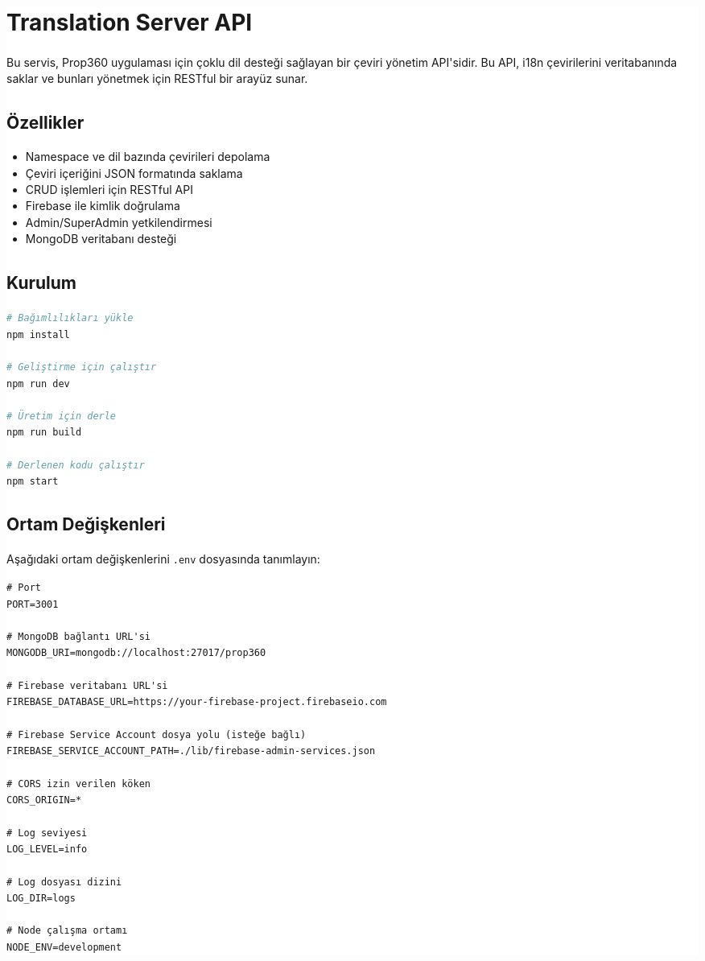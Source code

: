 # Translation Server API

Bu servis, Prop360 uygulaması için çoklu dil desteği sağlayan bir çeviri yönetim API'sidir. Bu API, i18n çevirilerini veritabanında saklar ve bunları yönetmek için RESTful bir arayüz sunar.

## Özellikler

- Namespace ve dil bazında çevirileri depolama
- Çeviri içeriğini JSON formatında saklama
- CRUD işlemleri için RESTful API 
- Firebase ile kimlik doğrulama
- Admin/SuperAdmin yetkilendirmesi
- MongoDB veritabanı desteği

## Kurulum

```bash
# Bağımlılıkları yükle
npm install

# Geliştirme için çalıştır
npm run dev

# Üretim için derle
npm run build

# Derlenen kodu çalıştır
npm start
```

## Ortam Değişkenleri

Aşağıdaki ortam değişkenlerini `.env` dosyasında tanımlayın:

```env
# Port
PORT=3001

# MongoDB bağlantı URL'si
MONGODB_URI=mongodb://localhost:27017/prop360

# Firebase veritabanı URL'si
FIREBASE_DATABASE_URL=https://your-firebase-project.firebaseio.com

# Firebase Service Account dosya yolu (isteğe bağlı)
FIREBASE_SERVICE_ACCOUNT_PATH=./lib/firebase-admin-services.json

# CORS izin verilen köken
CORS_ORIGIN=*

# Log seviyesi
LOG_LEVEL=info

# Log dosyası dizini
LOG_DIR=logs

# Node çalışma ortamı
NODE_ENV=development
```
